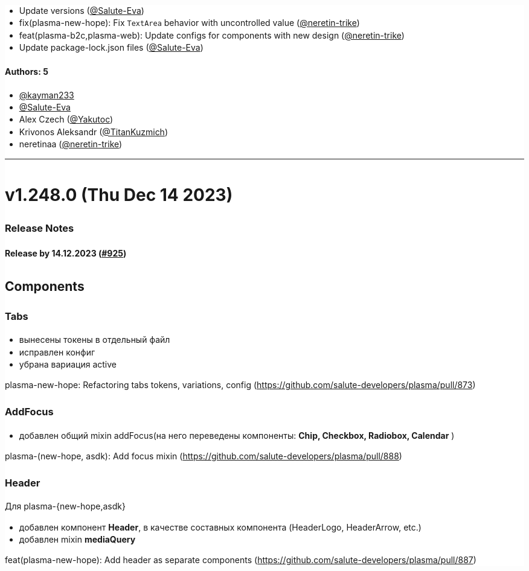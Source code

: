 - Update versions ([@Salute-Eva](https://github.com/Salute-Eva))
- fix(plasma-new-hope): Fix `TextArea` behavior with uncontrolled value ([@neretin-trike](https://github.com/neretin-trike))
- feat(plasma-b2c,plasma-web): Update configs for components with new design ([@neretin-trike](https://github.com/neretin-trike))
- Update package-lock.json files ([@Salute-Eva](https://github.com/Salute-Eva))

#### Authors: 5

- [@kayman233](https://github.com/kayman233)
- [@Salute-Eva](https://github.com/Salute-Eva)
- Alex Czech ([@Yakutoc](https://github.com/Yakutoc))
- Krivonos Aleksandr ([@TitanKuzmich](https://github.com/TitanKuzmich))
- neretinaa ([@neretin-trike](https://github.com/neretin-trike))

---

# v1.248.0 (Thu Dec 14 2023)

### Release Notes

#### Release by 14.12.2023 ([#925](https://github.com/salute-developers/plasma/pull/925))

## Components

### Tabs

- вынесены токены в отдельный файл
- исправлен конфиг
- убрана вариация active

 
plasma-new-hope: Refactoring tabs tokens, variations, config (https://github.com/salute-developers/plasma/pull/873)

### AddFocus

- добавлен общий mixin addFocus(на него переведены компоненты: **Chip, Checkbox, Radiobox, Calendar** )

 
plasma-(new-hope, asdk): Add focus mixin (https://github.com/salute-developers/plasma/pull/888)

### Header

Для plasma-{new-hope,asdk}

- добавлен компонент **Header**, в качестве составных компонента (HeaderLogo, HeaderArrow, etc.)
- добавлен mixin **mediaQuery**

 
feat(plasma-new-hope): Add header as separate components (https://github.com/salute-developers/plasma/pull/887)

